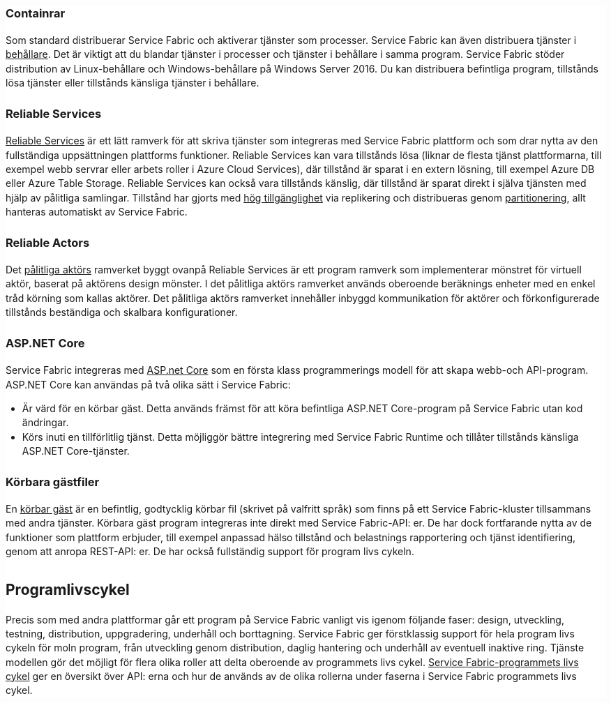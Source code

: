 ### <a name="containers"></a>Containrar
Som standard distribuerar Service Fabric och aktiverar tjänster som processer. Service Fabric kan även distribuera tjänster i [behållare](service-fabric-containers-overview.md). Det är viktigt att du blandar tjänster i processer och tjänster i behållare i samma program. Service Fabric stöder distribution av Linux-behållare och Windows-behållare på Windows Server 2016. Du kan distribuera befintliga program, tillstånds lösa tjänster eller tillstånds känsliga tjänster i behållare. 

### <a name="reliable-services"></a>Reliable Services
[Reliable Services](service-fabric-reliable-services-introduction.md) är ett lätt ramverk för att skriva tjänster som integreras med Service Fabric plattform och som drar nytta av den fullständiga uppsättningen plattforms funktioner. Reliable Services kan vara tillstånds lösa (liknar de flesta tjänst plattformarna, till exempel webb servrar eller arbets roller i Azure Cloud Services), där tillstånd är sparat i en extern lösning, till exempel Azure DB eller Azure Table Storage. Reliable Services kan också vara tillstånds känslig, där tillstånd är sparat direkt i själva tjänsten med hjälp av pålitliga samlingar. Tillstånd har gjorts med [hög tillgänglighet](service-fabric-availability-services.md) via replikering och distribueras genom [partitionering](service-fabric-concepts-partitioning.md), allt hanteras automatiskt av Service Fabric.

### <a name="reliable-actors"></a>Reliable Actors
Det [pålitliga aktörs](service-fabric-reliable-actors-introduction.md) ramverket byggt ovanpå Reliable Services är ett program ramverk som implementerar mönstret för virtuell aktör, baserat på aktörens design mönster. I det pålitliga aktörs ramverket används oberoende beräknings enheter med en enkel tråd körning som kallas aktörer. Det pålitliga aktörs ramverket innehåller inbyggd kommunikation för aktörer och förkonfigurerade tillstånds beständiga och skalbara konfigurationer.

### <a name="aspnet-core"></a>ASP.NET Core
Service Fabric integreras med [ASP.net Core](service-fabric-reliable-services-communication-aspnetcore.md) som en första klass programmerings modell för att skapa webb-och API-program.  ASP.NET Core kan användas på två olika sätt i Service Fabric:

- Är värd för en körbar gäst. Detta används främst för att köra befintliga ASP.NET Core-program på Service Fabric utan kod ändringar.
- Körs inuti en tillförlitlig tjänst. Detta möjliggör bättre integrering med Service Fabric Runtime och tillåter tillstånds känsliga ASP.NET Core-tjänster.

### <a name="guest-executables"></a>Körbara gästfiler
En [körbar gäst](service-fabric-guest-executables-introduction.md) är en befintlig, godtycklig körbar fil (skrivet på valfritt språk) som finns på ett Service Fabric-kluster tillsammans med andra tjänster. Körbara gäst program integreras inte direkt med Service Fabric-API: er. De har dock fortfarande nytta av de funktioner som plattform erbjuder, till exempel anpassad hälso tillstånd och belastnings rapportering och tjänst identifiering, genom att anropa REST-API: er. De har också fullständig support för program livs cykeln. 

## <a name="application-lifecycle"></a>Programlivscykel
Precis som med andra plattformar går ett program på Service Fabric vanligt vis igenom följande faser: design, utveckling, testning, distribution, uppgradering, underhåll och borttagning. Service Fabric ger förstklassig support för hela program livs cykeln för moln program, från utveckling genom distribution, daglig hantering och underhåll av eventuell inaktive ring. Tjänste modellen gör det möjligt för flera olika roller att delta oberoende av programmets livs cykel. [Service Fabric-programmets livs cykel](service-fabric-application-lifecycle.md) ger en översikt över API: erna och hur de används av de olika rollerna under faserna i Service Fabric programmets livs cykel. 
